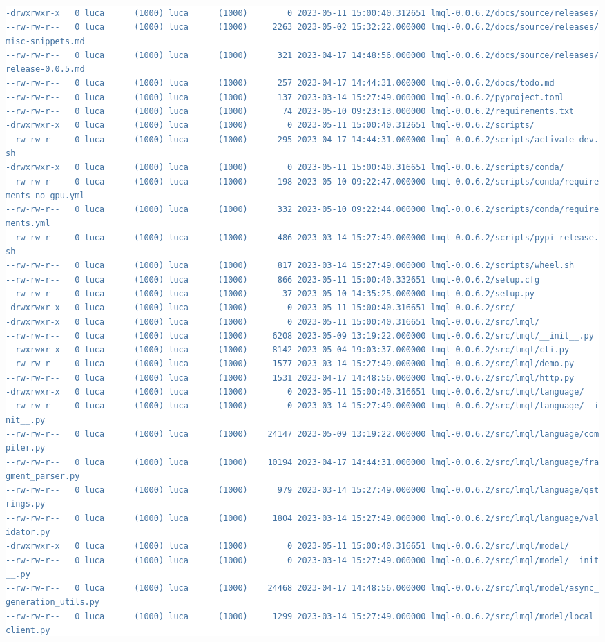 ```diff
-drwxrwxr-x   0 luca      (1000) luca      (1000)        0 2023-05-11 15:00:40.312651 lmql-0.0.6.2/docs/source/releases/
--rw-rw-r--   0 luca      (1000) luca      (1000)     2263 2023-05-02 15:32:22.000000 lmql-0.0.6.2/docs/source/releases/misc-snippets.md
--rw-rw-r--   0 luca      (1000) luca      (1000)      321 2023-04-17 14:48:56.000000 lmql-0.0.6.2/docs/source/releases/release-0.0.5.md
--rw-rw-r--   0 luca      (1000) luca      (1000)      257 2023-04-17 14:44:31.000000 lmql-0.0.6.2/docs/todo.md
--rw-rw-r--   0 luca      (1000) luca      (1000)      137 2023-03-14 15:27:49.000000 lmql-0.0.6.2/pyproject.toml
--rw-rw-r--   0 luca      (1000) luca      (1000)       74 2023-05-10 09:23:13.000000 lmql-0.0.6.2/requirements.txt
-drwxrwxr-x   0 luca      (1000) luca      (1000)        0 2023-05-11 15:00:40.312651 lmql-0.0.6.2/scripts/
--rw-rw-r--   0 luca      (1000) luca      (1000)      295 2023-04-17 14:44:31.000000 lmql-0.0.6.2/scripts/activate-dev.sh
-drwxrwxr-x   0 luca      (1000) luca      (1000)        0 2023-05-11 15:00:40.316651 lmql-0.0.6.2/scripts/conda/
--rw-rw-r--   0 luca      (1000) luca      (1000)      198 2023-05-10 09:22:47.000000 lmql-0.0.6.2/scripts/conda/requirements-no-gpu.yml
--rw-rw-r--   0 luca      (1000) luca      (1000)      332 2023-05-10 09:22:44.000000 lmql-0.0.6.2/scripts/conda/requirements.yml
--rw-rw-r--   0 luca      (1000) luca      (1000)      486 2023-03-14 15:27:49.000000 lmql-0.0.6.2/scripts/pypi-release.sh
--rw-rw-r--   0 luca      (1000) luca      (1000)      817 2023-03-14 15:27:49.000000 lmql-0.0.6.2/scripts/wheel.sh
--rw-rw-r--   0 luca      (1000) luca      (1000)      866 2023-05-11 15:00:40.332651 lmql-0.0.6.2/setup.cfg
--rw-rw-r--   0 luca      (1000) luca      (1000)       37 2023-05-10 14:35:25.000000 lmql-0.0.6.2/setup.py
-drwxrwxr-x   0 luca      (1000) luca      (1000)        0 2023-05-11 15:00:40.316651 lmql-0.0.6.2/src/
-drwxrwxr-x   0 luca      (1000) luca      (1000)        0 2023-05-11 15:00:40.316651 lmql-0.0.6.2/src/lmql/
--rw-rw-r--   0 luca      (1000) luca      (1000)     6208 2023-05-09 13:19:22.000000 lmql-0.0.6.2/src/lmql/__init__.py
--rwxrwxr-x   0 luca      (1000) luca      (1000)     8142 2023-05-04 19:03:37.000000 lmql-0.0.6.2/src/lmql/cli.py
--rw-rw-r--   0 luca      (1000) luca      (1000)     1577 2023-03-14 15:27:49.000000 lmql-0.0.6.2/src/lmql/demo.py
--rw-rw-r--   0 luca      (1000) luca      (1000)     1531 2023-04-17 14:48:56.000000 lmql-0.0.6.2/src/lmql/http.py
-drwxrwxr-x   0 luca      (1000) luca      (1000)        0 2023-05-11 15:00:40.316651 lmql-0.0.6.2/src/lmql/language/
--rw-rw-r--   0 luca      (1000) luca      (1000)        0 2023-03-14 15:27:49.000000 lmql-0.0.6.2/src/lmql/language/__init__.py
--rw-rw-r--   0 luca      (1000) luca      (1000)    24147 2023-05-09 13:19:22.000000 lmql-0.0.6.2/src/lmql/language/compiler.py
--rw-rw-r--   0 luca      (1000) luca      (1000)    10194 2023-04-17 14:44:31.000000 lmql-0.0.6.2/src/lmql/language/fragment_parser.py
--rw-rw-r--   0 luca      (1000) luca      (1000)      979 2023-03-14 15:27:49.000000 lmql-0.0.6.2/src/lmql/language/qstrings.py
--rw-rw-r--   0 luca      (1000) luca      (1000)     1804 2023-03-14 15:27:49.000000 lmql-0.0.6.2/src/lmql/language/validator.py
-drwxrwxr-x   0 luca      (1000) luca      (1000)        0 2023-05-11 15:00:40.316651 lmql-0.0.6.2/src/lmql/model/
--rw-rw-r--   0 luca      (1000) luca      (1000)        0 2023-03-14 15:27:49.000000 lmql-0.0.6.2/src/lmql/model/__init__.py
--rw-rw-r--   0 luca      (1000) luca      (1000)    24468 2023-04-17 14:48:56.000000 lmql-0.0.6.2/src/lmql/model/async_generation_utils.py
--rw-rw-r--   0 luca      (1000) luca      (1000)     1299 2023-03-14 15:27:49.000000 lmql-0.0.6.2/src/lmql/model/local_client.py
```